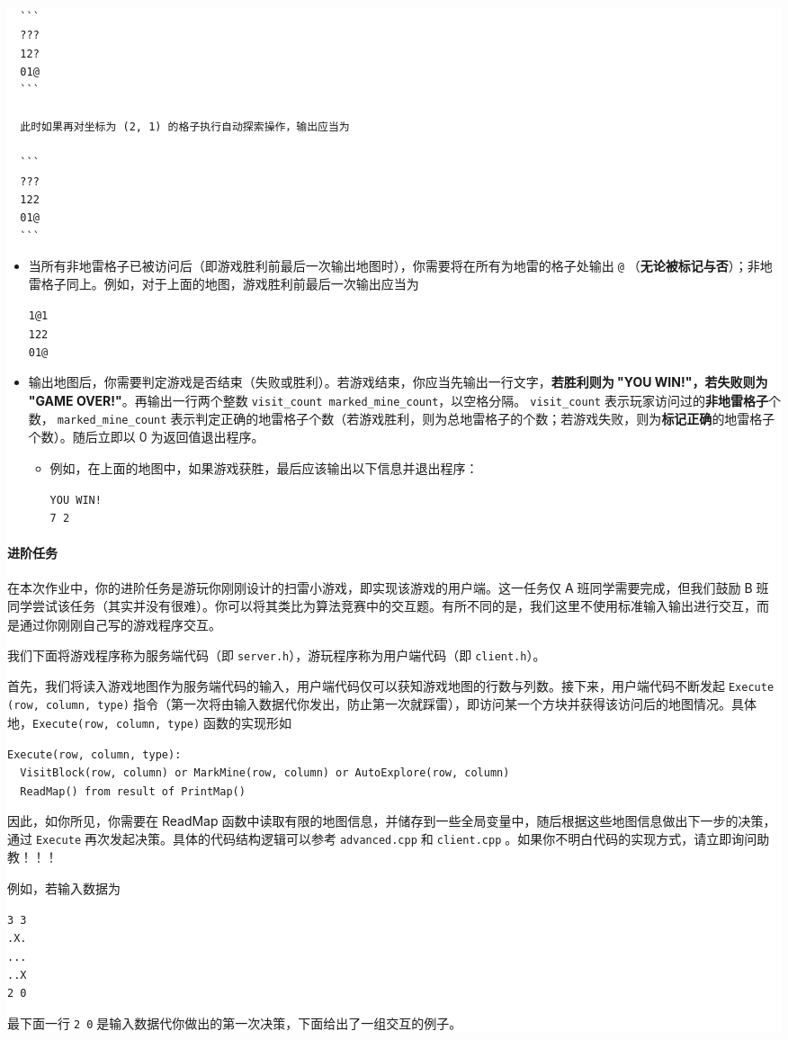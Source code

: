       ```
      ???
      12?
      01@
      ```
      
      此时如果再对坐标为 (2, 1) 的格子执行自动探索操作，输出应当为
      
      ```
      ???
      122
      01@
      ```
      
   - 当所有非地雷格子已被访问后（即游戏胜利前最后一次输出地图时），你需要将在所有为地雷的格子处输出 `@` （**无论被标记与否**）；非地雷格子同上。例如，对于上面的地图，游戏胜利前最后一次输出应当为
  
      ```
      1@1
      122
      01@
      ```
  
- 输出地图后，你需要判定游戏是否结束（失败或胜利）。若游戏结束，你应当先输出一行文字，**若胜利则为 "YOU WIN!"，若失败则为 "GAME OVER!"**。再输出一行两个整数 `visit_count marked_mine_count`，以空格分隔。 `visit_count` 表示玩家访问过的**非地雷格子**个数， `marked_mine_count` 表示判定正确的地雷格子个数（若游戏胜利，则为总地雷格子的个数；若游戏失败，则为**标记正确**的地雷格子个数）。随后立即以 0 为返回值退出程序。
   - 例如，在上面的地图中，如果游戏获胜，最后应该输出以下信息并退出程序：
      ```
      YOU WIN!
      7 2
      ```

#### 进阶任务

在本次作业中，你的进阶任务是游玩你刚刚设计的扫雷小游戏，即实现该游戏的用户端。这一任务仅 A 班同学需要完成，但我们鼓励 B 班同学尝试该任务（其实并没有很难）。你可以将其类比为算法竞赛中的交互题。有所不同的是，我们这里不使用标准输入输出进行交互，而是通过你刚刚自己写的游戏程序交互。

我们下面将游戏程序称为服务端代码（即 `server.h`），游玩程序称为用户端代码（即 `client.h`）。

首先，我们将读入游戏地图作为服务端代码的输入，用户端代码仅可以获知游戏地图的行数与列数。接下来，用户端代码不断发起 `Execute(row, column, type)` 指令（第一次将由输入数据代你发出，防止第一次就踩雷），即访问某一个方块并获得该访问后的地图情况。具体地，`Execute(row, column, type)` 函数的实现形如
```
Execute(row, column, type):
  VisitBlock(row, column) or MarkMine(row, column) or AutoExplore(row, column)
  ReadMap() from result of PrintMap()
```
因此，如你所见，你需要在 ReadMap 函数中读取有限的地图信息，并储存到一些全局变量中，随后根据这些地图信息做出下一步的决策，通过 `Execute` 再次发起决策。具体的代码结构逻辑可以参考 `advanced.cpp` 和 `client.cpp` 。如果你不明白代码的实现方式，请立即询问助教！！！

例如，若输入数据为
```
3 3
.X.
...
..X
2 0
```
最下面一行 `2 0` 是输入数据代你做出的第一次决策，下面给出了一组交互的例子。
